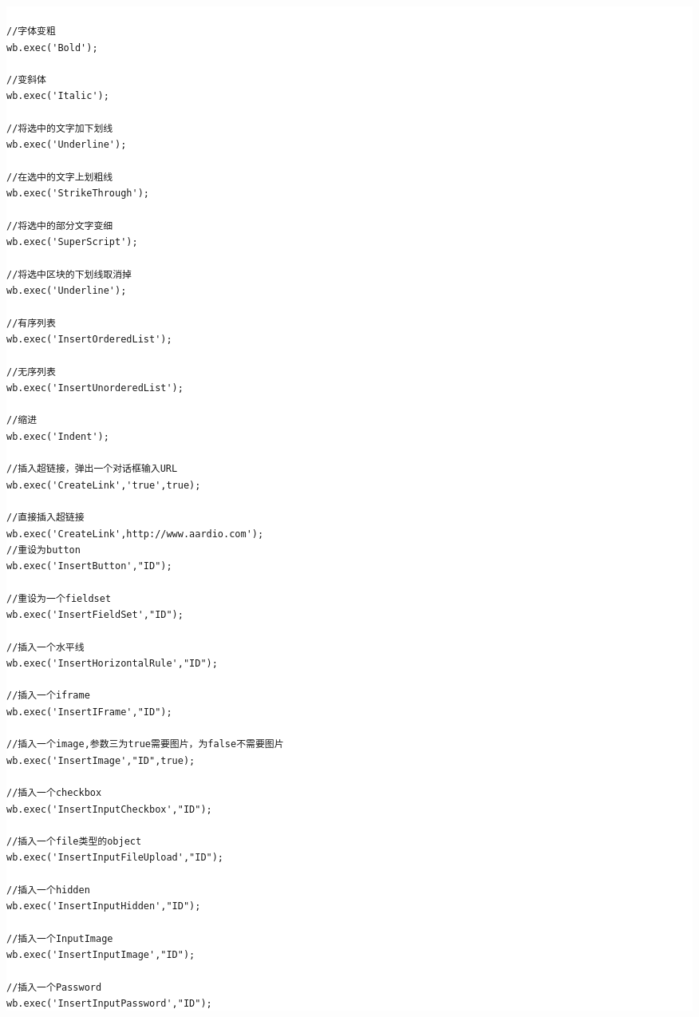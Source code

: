   ```aardio

   //字体变粗
   wb.exec('Bold');

   //变斜体
   wb.exec('Italic');

   //将选中的文字加下划线
   wb.exec('Underline');

   //在选中的文字上划粗线
   wb.exec('StrikeThrough');

   //将选中的部分文字变细
   wb.exec('SuperScript');

   //将选中区块的下划线取消掉
   wb.exec('Underline');

   //有序列表
   wb.exec('InsertOrderedList');

   //无序列表
   wb.exec('InsertUnorderedList');

   //缩进
   wb.exec('Indent');

   //插入超链接，弹出一个对话框输入URL
   wb.exec('CreateLink','true',true);

   //直接插入超链接
   wb.exec('CreateLink',http://www.aardio.com');
   //重设为button
   wb.exec('InsertButton',"ID");

   //重设为一个fieldset
   wb.exec('InsertFieldSet',"ID");

   //插入一个水平线
   wb.exec('InsertHorizontalRule',"ID");

   //插入一个iframe
   wb.exec('InsertIFrame',"ID");

   //插入一个image,参数三为true需要图片，为false不需要图片
   wb.exec('InsertImage',"ID",true); 

   //插入一个checkbox
   wb.exec('InsertInputCheckbox',"ID");

   //插入一个file类型的object
   wb.exec('InsertInputFileUpload',"ID");

   //插入一个hidden
   wb.exec('InsertInputHidden',"ID");

   //插入一个InputImage
   wb.exec('InsertInputImage',"ID");

   //插入一个Password
   wb.exec('InsertInputPassword',"ID");

   ```